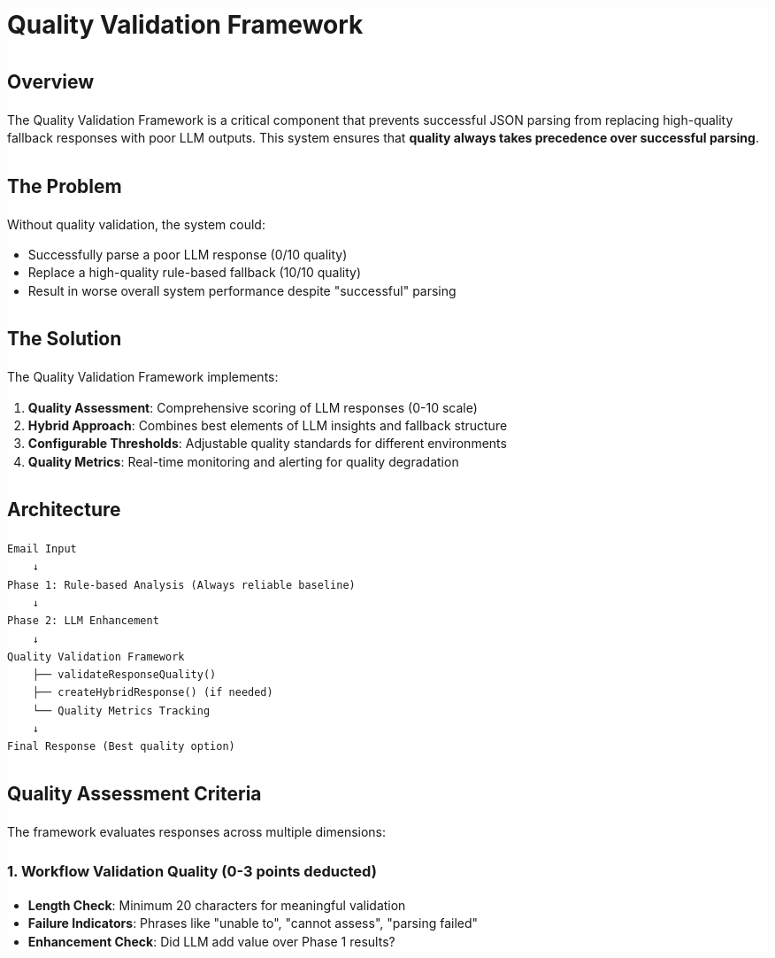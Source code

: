 # Quality Validation Framework

## Overview

The Quality Validation Framework is a critical component that prevents successful JSON parsing from replacing high-quality fallback responses with poor LLM outputs. This system ensures that **quality always takes precedence over successful parsing**.

## The Problem

Without quality validation, the system could:

- Successfully parse a poor LLM response (0/10 quality)
- Replace a high-quality rule-based fallback (10/10 quality)
- Result in worse overall system performance despite "successful" parsing

## The Solution

The Quality Validation Framework implements:

1. **Quality Assessment**: Comprehensive scoring of LLM responses (0-10 scale)
2. **Hybrid Approach**: Combines best elements of LLM insights and fallback structure
3. **Configurable Thresholds**: Adjustable quality standards for different environments
4. **Quality Metrics**: Real-time monitoring and alerting for quality degradation

## Architecture

```
Email Input
    ↓
Phase 1: Rule-based Analysis (Always reliable baseline)
    ↓
Phase 2: LLM Enhancement
    ↓
Quality Validation Framework
    ├── validateResponseQuality()
    ├── createHybridResponse() (if needed)
    └── Quality Metrics Tracking
    ↓
Final Response (Best quality option)
```

## Quality Assessment Criteria

The framework evaluates responses across multiple dimensions:

### 1. Workflow Validation Quality (0-3 points deducted)

- **Length Check**: Minimum 20 characters for meaningful validation
- **Failure Indicators**: Phrases like "unable to", "cannot assess", "parsing failed"
- **Enhancement Check**: Did LLM add value over Phase 1 results?
